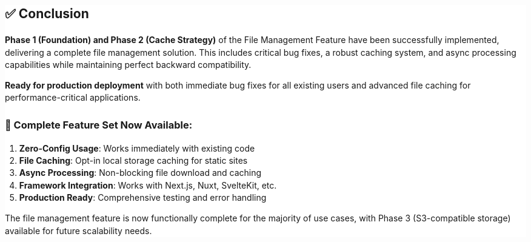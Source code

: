 ## ✅ Conclusion

**Phase 1 (Foundation) and Phase 2 (Cache Strategy)** of the File Management Feature have been successfully implemented, delivering a complete file management solution. This includes critical bug fixes, a robust caching system, and async processing capabilities while maintaining perfect backward compatibility.

**Ready for production deployment** with both immediate bug fixes for all existing users and advanced file caching for performance-critical applications.

### 🚀 Complete Feature Set Now Available:

1. **Zero-Config Usage**: Works immediately with existing code
2. **File Caching**: Opt-in local storage caching for static sites
3. **Async Processing**: Non-blocking file download and caching  
4. **Framework Integration**: Works with Next.js, Nuxt, SvelteKit, etc.
5. **Production Ready**: Comprehensive testing and error handling

The file management feature is now functionally complete for the majority of use cases, with Phase 3 (S3-compatible storage) available for future scalability needs.